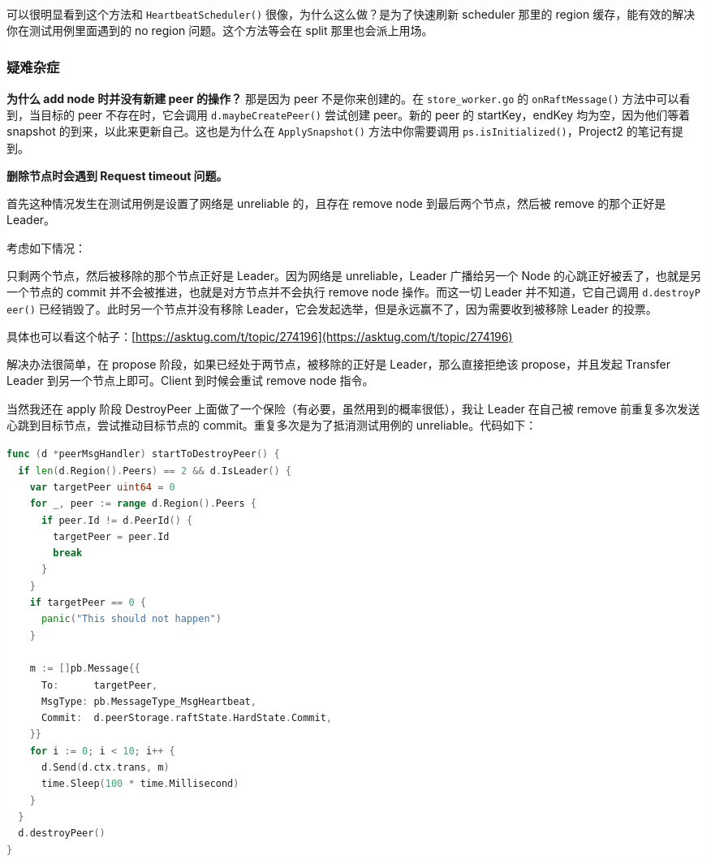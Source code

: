 可以很明显看到这个方法和 `HeartbeatScheduler()` 很像，为什么这么做？是为了快速刷新 scheduler 那里的 region 缓存，能有效的解决你在测试用例里面遇到的 no region 问题。这个方法等会在 split 那里也会派上用场。

### 疑难杂症

**为什么 add node 时并没有新建 peer 的操作？**
那是因为 peer 不是你来创建的。在 `store_worker.go` 的 `onRaftMessage()` 方法中可以看到，当目标的 peer 不存在时，它会调用 `d.maybeCreatePeer()` 尝试创建 peer。新的 peer 的 startKey，endKey 均为空，因为他们等着 snapshot 的到来，以此来更新自己。这也是为什么在 `ApplySnapshot()` 方法中你需要调用 `ps.isInitialized()`，Project2 的笔记有提到。

**删除节点时会遇到 Request timeout 问题。**

首先这种情况发生在测试用例是设置了网络是 unreliable 的，且存在 remove node 到最后两个节点，然后被 remove 的那个正好是 Leader。

考虑如下情况：

只剩两个节点，然后被移除的那个节点正好是 Leader。因为网络是 unreliable，Leader 广播给另一个 Node 的心跳正好被丢了，也就是另一个节点的 commit 并不会被推进，也就是对方节点并不会执行 remove node 操作。而这一切 Leader 并不知道，它自己调用 `d.destroyPeer()` 已经销毁了。此时另一个节点并没有移除 Leader，它会发起选举，但是永远赢不了，因为需要收到被移除 Leader 的投票。

具体也可以看这个帖子：[https://asktug.com/t/topic/274196](https://asktug.com/t/topic/274196)

解决办法很简单，在 propose 阶段，如果已经处于两节点，被移除的正好是 Leader，那么直接拒绝该 propose，并且发起 Transfer Leader 到另一个节点上即可。Client 到时候会重试 remove node 指令。

当然我还在 apply 阶段 DestroyPeer 上面做了一个保险（有必要，虽然用到的概率很低），我让 Leader 在自己被 remove 前重复多次发送心跳到目标节点，尝试推动目标节点的 commit。重复多次是为了抵消测试用例的 unreliable。代码如下：

```Go
func (d *peerMsgHandler) startToDestroyPeer() {
  if len(d.Region().Peers) == 2 && d.IsLeader() {
    var targetPeer uint64 = 0
    for _, peer := range d.Region().Peers {
      if peer.Id != d.PeerId() {
        targetPeer = peer.Id
        break
      }
    }
    if targetPeer == 0 {
      panic("This should not happen")
    }

    m := []pb.Message{{
      To:      targetPeer,
      MsgType: pb.MessageType_MsgHeartbeat,
      Commit:  d.peerStorage.raftState.HardState.Commit,
    }}
    for i := 0; i < 10; i++ {
      d.Send(d.ctx.trans, m)
      time.Sleep(100 * time.Millisecond)
    }
  }
  d.destroyPeer()
}
```
